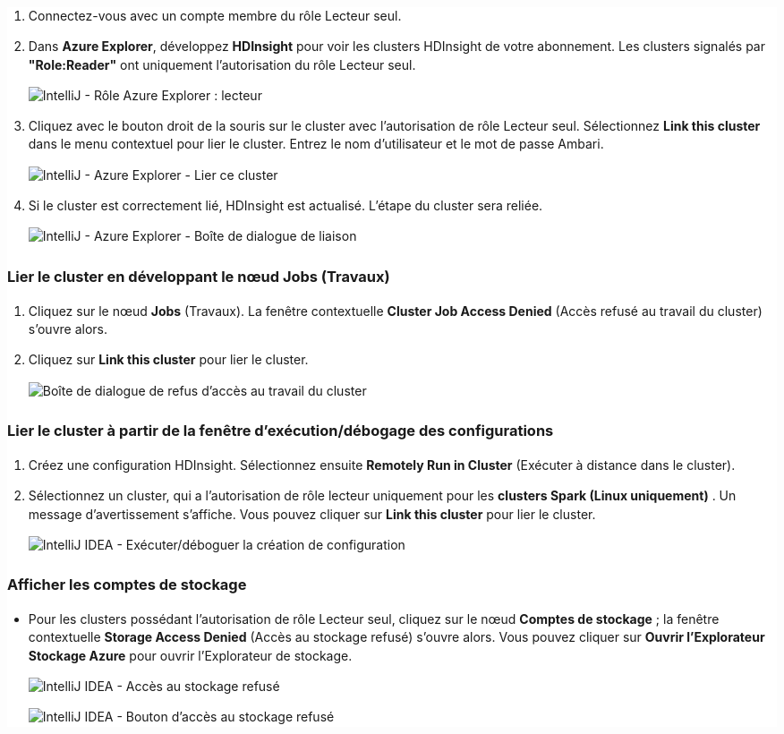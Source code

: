 1. Connectez-vous avec un compte membre du rôle Lecteur seul.

2. Dans **Azure Explorer**, développez **HDInsight** pour voir les clusters HDInsight de votre abonnement. Les clusters signalés par **"Role:Reader"** ont uniquement l’autorisation du rôle Lecteur seul.

    ![IntelliJ - Rôle Azure Explorer : lecteur](./media/apache-spark-intellij-tool-plugin/intellij-view-explorer15.png)

3. Cliquez avec le bouton droit de la souris sur le cluster avec l’autorisation de rôle Lecteur seul. Sélectionnez **Link this cluster** dans le menu contextuel pour lier le cluster. Entrez le nom d’utilisateur et le mot de passe Ambari.

    ![IntelliJ - Azure Explorer - Lier ce cluster](./media/apache-spark-intellij-tool-plugin/intellij-view-explorer11.png)

4. Si le cluster est correctement lié, HDInsight est actualisé.
   L’étape du cluster sera reliée.
  
    ![IntelliJ - Azure Explorer - Boîte de dialogue de liaison](./media/apache-spark-intellij-tool-plugin/intellij-view-explorer8.png)

### <a name="link-cluster-by-expanding-jobs-node"></a>Lier le cluster en développant le nœud Jobs (Travaux)

1. Cliquez sur le nœud **Jobs** (Travaux). La fenêtre contextuelle **Cluster Job Access Denied** (Accès refusé au travail du cluster) s’ouvre alors.

2. Cliquez sur **Link this cluster** pour lier le cluster.

    ![Boîte de dialogue de refus d’accès au travail du cluster](./media/apache-spark-intellij-tool-plugin/intellij-view-explorer9.png)

### <a name="link-cluster-from-rundebug-configurations-window"></a>Lier le cluster à partir de la fenêtre d’exécution/débogage des configurations

1. Créez une configuration HDInsight. Sélectionnez ensuite **Remotely Run in Cluster** (Exécuter à distance dans le cluster).

2. Sélectionnez un cluster, qui a l’autorisation de rôle lecteur uniquement pour les **clusters Spark (Linux uniquement)** . Un message d’avertissement s’affiche. Vous pouvez cliquer sur **Link this cluster** pour lier le cluster.

   ![IntelliJ IDEA - Exécuter/déboguer la création de configuration](./media/apache-spark-intellij-tool-plugin/create-configuration.png)

### <a name="view-storage-accounts"></a>Afficher les comptes de stockage

* Pour les clusters possédant l’autorisation de rôle Lecteur seul, cliquez sur le nœud **Comptes de stockage** ; la fenêtre contextuelle **Storage Access Denied** (Accès au stockage refusé) s’ouvre alors. Vous pouvez cliquer sur **Ouvrir l’Explorateur Stockage Azure** pour ouvrir l’Explorateur de stockage.

   ![IntelliJ IDEA - Accès au stockage refusé](./media/apache-spark-intellij-tool-plugin/intellij-view-explorer14.png)

   ![IntelliJ IDEA - Bouton d’accès au stockage refusé](./media/apache-spark-intellij-tool-plugin/intellij-view-explorer10.png)
